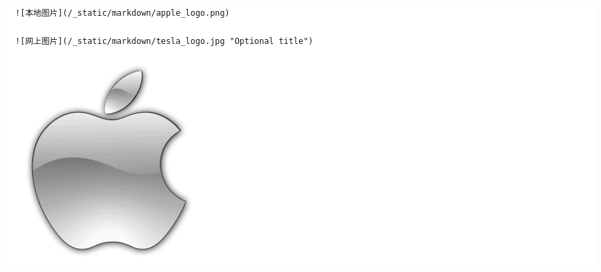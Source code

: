       ![本地图片](/_static/markdown/apple_logo.png)

      ![网上图片](/_static/markdown/tesla_logo.jpg "Optional title")

  ![本地图片](/_static/markdown/apple_logo.png)
